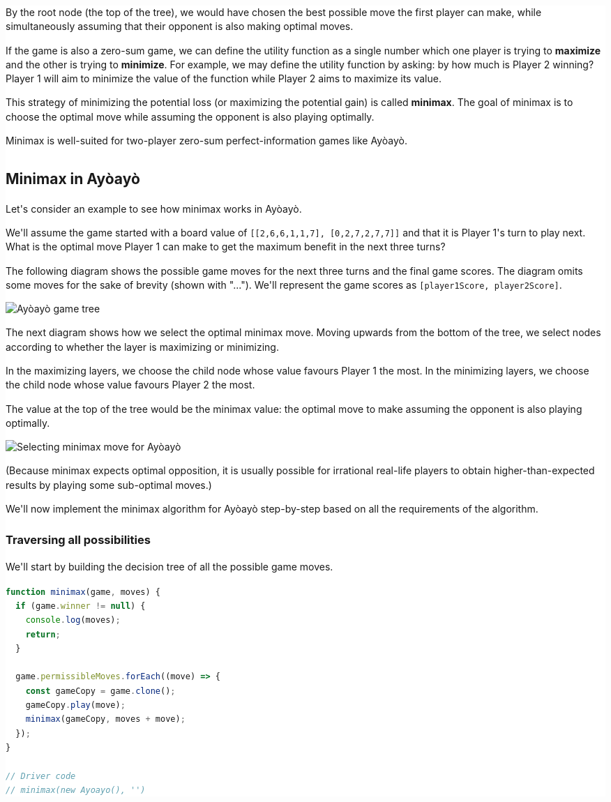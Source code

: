 By the root node (the top of the tree), we would have chosen the best possible move the first player can make, while simultaneously assuming that their opponent is also making optimal moves.

If the game is also a zero-sum game, we can define the utility function as a single number which one player is trying to **maximize** and the other is trying to **minimize**. For example, we may define the utility function by asking: by how much is Player 2 winning? Player 1 will aim to minimize the value of the function while Player 2 aims to maximize its value.

This strategy of minimizing the potential loss (or maximizing the potential gain) is called **minimax**. The goal of minimax is to choose the optimal move while assuming the opponent is also playing optimally.

Minimax is well-suited for two-player zero-sum perfect-information games like Ayòayò.

## Minimax in Ayòayò

Let's consider an example to see how minimax works in Ayòayò.

We'll assume the game started with a board value of `[[2,6,6,1,1,7], [0,2,7,2,7,7]]` and that it is Player 1's turn to play next. What is the optimal move Player 1 can make to get the maximum benefit in the next three turns?

The following diagram shows the possible game moves for the next three turns and the final game scores. The diagram omits some moves for the sake of brevity (shown with "..."). We'll represent the game scores as `[player1Score, player2Score]`.

![Ayòayò game tree](https://res.cloudinary.com/cwilliams/image/upload/c_scale,w_900,f_auto/v1593958488/Ayoayo_Minimax_Tree.webp)

The next diagram shows how we select the optimal minimax move. Moving upwards from the bottom of the tree, we select nodes according to whether the layer is maximizing or minimizing.

In the maximizing layers, we choose the child node whose value favours Player 1 the most. In the minimizing layers, we choose the child node whose value favours Player 2 the most.

The value at the top of the tree would be the minimax value: the optimal move to make assuming the opponent is also playing optimally.

![Selecting minimax move for Ayòayò](https://res.cloudinary.com/cwilliams/image/upload/c_scale,w_900,f_auto/v1593958934/Ayoayo_Minimax_Select_Move.webp)

(Because minimax expects optimal opposition, it is usually possible for irrational real-life players to obtain higher-than-expected results by playing some sub-optimal moves.)

We'll now implement the minimax algorithm for Ayòayò step-by-step based on all the requirements of the algorithm.

### Traversing all possibilities

We'll start by building the decision tree of all the possible game moves.

```js
function minimax(game, moves) {
  if (game.winner != null) {
    console.log(moves);
    return;
  }

  game.permissibleMoves.forEach((move) => {
    const gameCopy = game.clone();
    gameCopy.play(move);
    minimax(gameCopy, moves + move);
  });
}

// Driver code
// minimax(new Ayoayo(), '')
```
